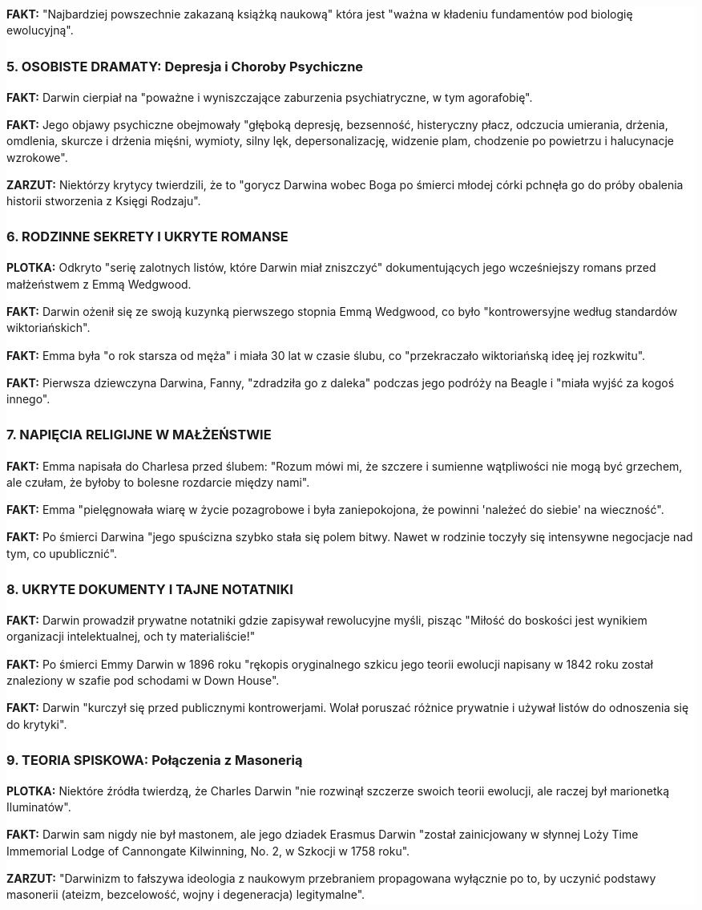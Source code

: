 **FAKT:** "Najbardziej powszechnie zakazaną książką naukową" która jest "ważna w kładeniu fundamentów pod biologię ewolucyjną".

### 5. **OSOBISTE DRAMATY: Depresja i Choroby Psychiczne**
**FAKT:** Darwin cierpiał na "poważne i wyniszczające zaburzenia psychiatryczne, w tym agorafobię".

**FAKT:** Jego objawy psychiczne obejmowały "głęboką depresję, bezsenność, histeryczny płacz, odczucia umierania, drżenia, omdlenia, skurcze i drżenia mięśni, wymioty, silny lęk, depersonalizację, widzenie plam, chodzenie po powietrzu i halucynacje wzrokowe".

**ZARZUT:** Niektórzy krytycy twierdzili, że to "gorycz Darwina wobec Boga po śmierci młodej córki pchnęła go do próby obalenia historii stworzenia z Księgi Rodzaju".

### 6. **RODZINNE SEKRETY I UKRYTE ROMANSE**
**PLOTKA:** Odkryto "serię zalotnych listów, które Darwin miał zniszczyć" dokumentujących jego wcześniejszy romans przed małżeństwem z Emmą Wedgwood.

**FAKT:** Darwin ożenił się ze swoją kuzynką pierwszego stopnia Emmą Wedgwood, co było "kontrowersyjne według standardów wiktoriańskich".

**FAKT:** Emma była "o rok starsza od męża" i miała 30 lat w czasie ślubu, co "przekraczało wiktoriańską ideę jej rozkwitu".

**FAKT:** Pierwsza dziewczyna Darwina, Fanny, "zdradziła go z daleka" podczas jego podróży na Beagle i "miała wyjść za kogoś innego".

### 7. **NAPIĘCIA RELIGIJNE W MAŁŻEŃSTWIE**
**FAKT:** Emma napisała do Charlesa przed ślubem: "Rozum mówi mi, że szczere i sumienne wątpliwości nie mogą być grzechem, ale czułam, że byłoby to bolesne rozdarcie między nami".

**FAKT:** Emma "pielęgnowała wiarę w życie pozagrobowe i była zaniepokojona, że powinni 'należeć do siebie' na wieczność".

**FAKT:** Po śmierci Darwina "jego spuścizna szybko stała się polem bitwy. Nawet w rodzinie toczyły się intensywne negocjacje nad tym, co upublicznić".

### 8. **UKRYTE DOKUMENTY I TAJNE NOTATNIKI**
**FAKT:** Darwin prowadził prywatne notatniki gdzie zapisywał rewolucyjne myśli, pisząc "Miłość do boskości jest wynikiem organizacji intelektualnej, och ty materialiście!"

**FAKT:** Po śmierci Emmy Darwin w 1896 roku "rękopis oryginalnego szkicu jego teorii ewolucji napisany w 1842 roku został znaleziony w szafie pod schodami w Down House".

**FAKT:** Darwin "kurczył się przed publicznymi kontrowerjami. Wolał poruszać różnice prywatnie i używał listów do odnoszenia się do krytyki".

### 9. **TEORIA SPISKOWA: Połączenia z Masonerią**
**PLOTKA:** Niektóre źródła twierdzą, że Charles Darwin "nie rozwinął szczerze swoich teorii ewolucji, ale raczej był marionetką Iluminatów".

**FAKT:** Darwin sam nigdy nie był mastonem, ale jego dziadek Erasmus Darwin "został zainicjowany w słynnej Loży Time Immemorial Lodge of Cannongate Kilwinning, No. 2, w Szkocji w 1758 roku".

**ZARZUT:** "Darwinizm to fałszywa ideologia z naukowym przebraniem propagowana wyłącznie po to, by uczynić podstawy masonerii (ateizm, bezcelowość, wojny i degeneracja) legitymalne".
